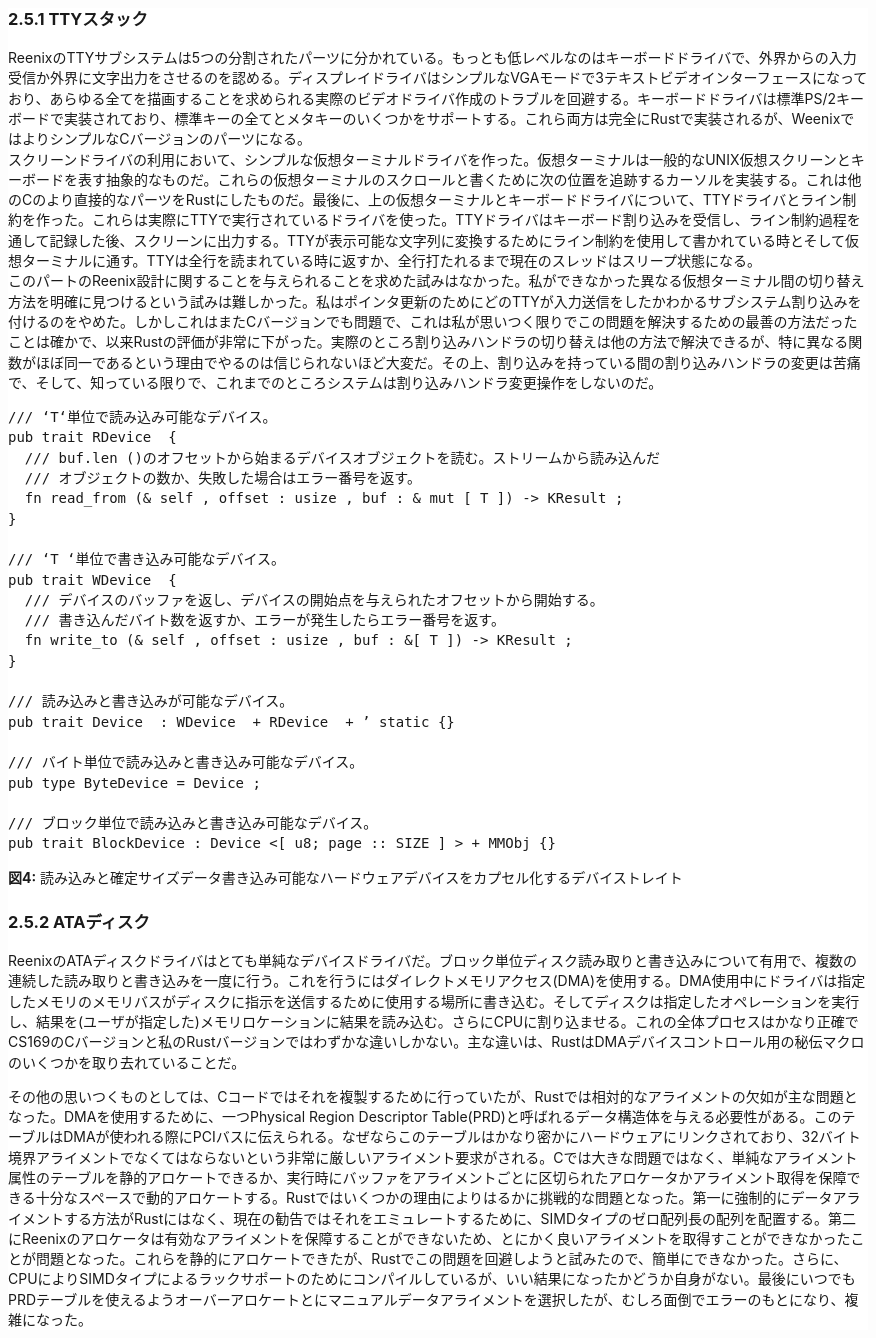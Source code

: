 ### 2.5.1 TTYスタック  
  
ReenixのTTYサブシステムは5つの分割されたパーツに分かれている。もっとも低レベルなのはキーボードドライバで、外界からの入力受信か外界に文字出力をさせるのを認める。ディスプレイドライバはシンプルなVGAモードで3テキストビデオインターフェースになっており、あらゆる全てを描画することを求められる実際のビデオドライバ作成のトラブルを回避する。キーボードドライバは標準PS/2キーボードで実装されており、標準キーの全てとメタキーのいくつかをサポートする。これら両方は完全にRustで実装されるが、WeenixではよりシンプルなCバージョンのパーツになる。  
スクリーンドライバの利用において、シンプルな仮想ターミナルドライバを作った。仮想ターミナルは一般的なUNIX仮想スクリーンとキーボードを表す抽象的なものだ。これらの仮想ターミナルのスクロールと書くために次の位置を追跡するカーソルを実装する。これは他のCのより直接的なパーツをRustにしたものだ。最後に、上の仮想ターミナルとキーボードドライバについて、TTYドライバとライン制約を作った。これらは実際にTTYで実行されているドライバを使った。TTYドライバはキーボード割り込みを受信し、ライン制約過程を通して記録した後、スクリーンに出力する。TTYが表示可能な文字列に変換するためにライン制約を使用して書かれている時とそして仮想ターミナルに通す。TTYは全行を読まれている時に返すか、全行打たれるまで現在のスレッドはスリープ状態になる。  
このパートのReenix設計に関することを与えられることを求めた試みはなかった。私ができなかった異なる仮想ターミナル間の切り替え方法を明確に見つけるという試みは難しかった。私はポインタ更新のためにどのTTYが入力送信をしたかわかるサブシステム割り込みを付けるのをやめた。しかしこれはまたCバージョンでも問題で、これは私が思いつく限りでこの問題を解決するための最善の方法だったことは確かで、以来Rustの評価が非常に下がった。実際のところ割り込みハンドラの切り替えは他の方法で解決できるが、特に異なる関数がほぼ同一であるという理由でやるのは信じられないほど大変だ。その上、割り込みを持っている間の割り込みハンドラの変更は苦痛で、そして、知っている限りで、これまでのところシステムは割り込みハンドラ変更操作をしないのだ。  
  
<pre  class="prettyprint linenums: lang-rust" >/// ‘T‘単位で読み込み可能なデバイス。
pub trait RDevice <T > {
  /// buf.len ()のオフセットから始まるデバイスオブジェクトを読む。ストリームから読み込んだ
  /// オブジェクトの数か、失敗した場合はエラー番号を返す。
  fn read_from (& self , offset : usize , buf : & mut [ T ]) -> KResult <usize >;
}

/// ‘T ‘単位で書き込み可能なデバイス。
pub trait WDevice <T > {
  /// デバイスのバッファを返し、デバイスの開始点を与えられたオフセットから開始する。
  /// 書き込んだバイト数を返すか、エラーが発生したらエラー番号を返す。
  fn write_to (& self , offset : usize , buf : &[ T ]) -> KResult <usize >;
}

/// 読み込みと書き込みが可能なデバイス。
pub trait Device <T > : WDevice <T > + RDevice <T > + ’ static {}

/// バイト単位で読み込みと書き込み可能なデバイス。
pub type ByteDevice = Device <u8 >;

/// ブロック単位で読み込みと書き込み可能なデバイス。
pub trait BlockDevice : Device <[ u8; page :: SIZE ] > + MMObj {}
</pre>  
  
**図4:** 読み込みと確定サイズデータ書き込み可能なハードウェアデバイスをカプセル化するデバイストレイト  
  
### 2.5.2 ATAディスク  
  
ReenixのATAディスクドライバはとても単純なデバイスドライバだ。ブロック単位ディスク読み取りと書き込みについて有用で、複数の連続した読み取りと書き込みを一度に行う。これを行うにはダイレクトメモリアクセス(DMA)を使用する。DMA使用中にドライバは指定したメモリのメモリバスがディスクに指示を送信するために使用する場所に書き込む。そしてディスクは指定したオペレーションを実行し、結果を(ユーザが指定した)メモリロケーションに結果を読み込む。さらにCPUに割り込ませる。これの全体プロセスはかなり正確でCS169のCバージョンと私のRustバージョンではわずかな違いしかない。主な違いは、RustはDMAデバイスコントロール用の秘伝マクロのいくつかを取り去れていることだ。  
  
その他の思いつくものとしては、Cコードではそれを複製するために行っていたが、Rustでは相対的なアライメントの欠如が主な問題となった。DMAを使用するために、一つPhysical Region Descriptor Table(PRD)と呼ばれるデータ構造体を与える必要性がある。このテーブルはDMAが使われる際にPCIバスに伝えられる。なぜならこのテーブルはかなり密かにハードウェアにリンクされており、32バイト境界アライメントでなくてはならないという非常に厳しいアライメント要求がされる。Cでは大きな問題ではなく、単純なアライメント属性のテーブルを静的アロケートできるか、実行時にバッファをアライメントごとに区切られたアロケータかアライメント取得を保障できる十分なスペースで動的アロケートする。Rustではいくつかの理由によりはるかに挑戦的な問題となった。第一に強制的にデータアライメントする方法がRustにはなく、現在の勧告ではそれをエミュレートするために、SIMDタイプのゼロ配列長の配列を配置する。第二にReenixのアロケータは有効なアライメントを保障することができないため、とにかく良いアライメントを取得すことができなかったことが問題となった。これらを静的にアロケートできたが、Rustでこの問題を回避しようと試みたので、簡単にできなかった。さらに、CPUによりSIMDタイプによるラックサポートのためにコンパイルしているが、いい結果になったかどうか自身がない。最後にいつでもPRDテーブルを使えるようオーバーアロケートとにマニュアルデータアライメントを選択したが、むしろ面倒でエラーのもとになり、複雑になった。  
  